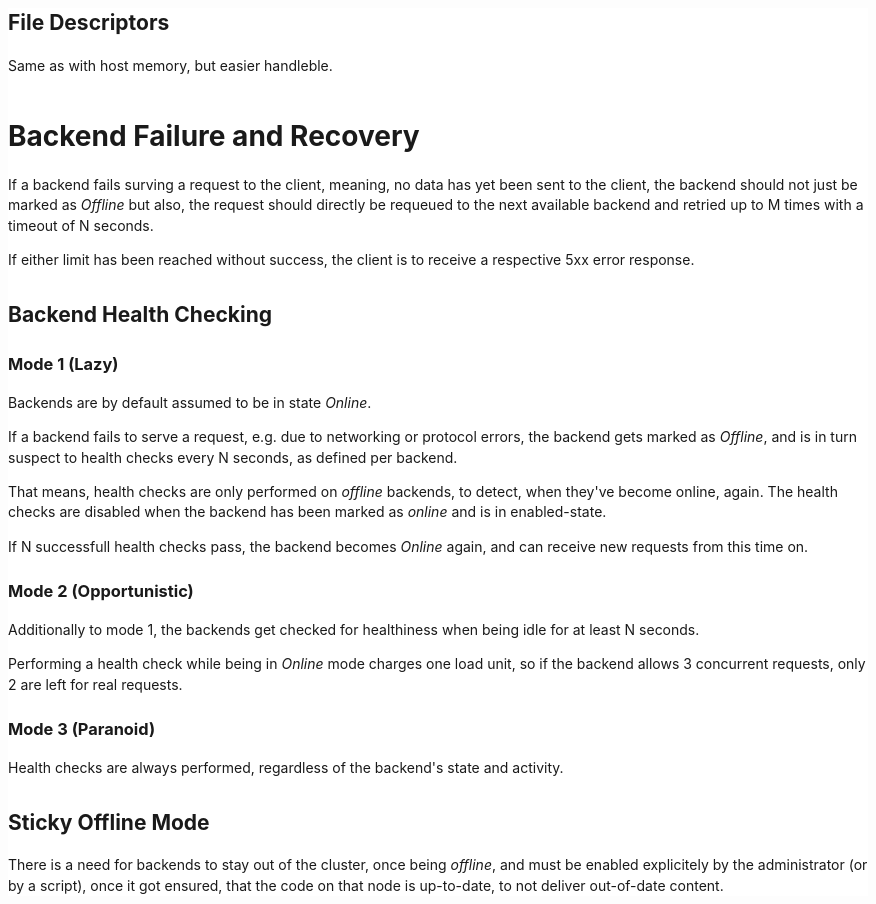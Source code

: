 ## File Descriptors

Same as with host memory, but easier handleble.

# Backend Failure and Recovery

If a backend fails surving a request to the client, meaning, no data has
yet been sent to the client, the backend should not just be marked as *Offline*
but also, the request should directly be requeued to the next available
backend and retried up to M times with a timeout of N seconds.

If either limit has been reached without success, the client is to
receive a respective 5xx error response.

## Backend Health Checking

### Mode 1 (Lazy)

Backends are by default assumed to be in state *Online*.

If a backend fails to serve a request, e.g. due to networking or protocol
errors, the backend gets marked as *Offline*, and is in turn suspect to
health checks every N seconds, as defined per backend.

That means, health checks are only performed on *offline* backends, to
detect, when they've become online, again.
The health checks are disabled when the backend has been marked as *online*
and is in enabled-state.

If N successfull health checks pass, the backend
becomes *Online* again, and can receive new requests from this time on.

### Mode 2 (Opportunistic)

Additionally to mode 1, the backends get checked for healthiness when
being idle for at least N seconds.

Performing a health check while being in *Online* mode charges one load unit,
so if the backend allows 3 concurrent requests, only 2 are left for real
requests.

### Mode 3 (Paranoid)

Health checks are always performed, regardless of the backend's state
and activity.

## Sticky Offline Mode

There is a need for backends to stay out of the cluster, once being *offline*,
and must be enabled explicitely by the administrator (or by a script),
once it got ensured, that the code on that node is up-to-date, to not deliver
out-of-date content.
